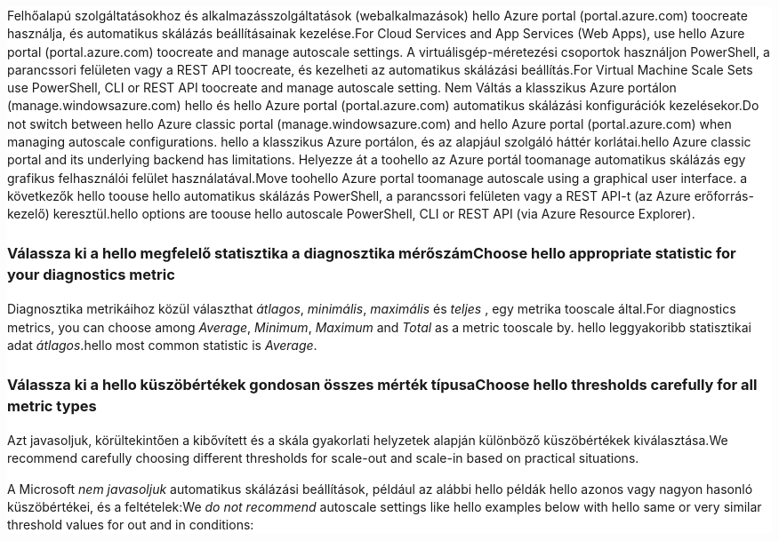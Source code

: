 <span data-ttu-id="0583e-135">Felhőalapú szolgáltatásokhoz és alkalmazásszolgáltatások (webalkalmazások) hello Azure portal (portal.azure.com) toocreate használja, és automatikus skálázás beállításainak kezelése.</span><span class="sxs-lookup"><span data-stu-id="0583e-135">For Cloud Services and App Services (Web Apps), use hello Azure portal (portal.azure.com) toocreate and manage autoscale settings.</span></span> <span data-ttu-id="0583e-136">A virtuálisgép-méretezési csoportok használjon PowerShell, a parancssori felületen vagy a REST API toocreate, és kezelheti az automatikus skálázási beállítás.</span><span class="sxs-lookup"><span data-stu-id="0583e-136">For Virtual Machine Scale Sets use PowerShell, CLI or REST API toocreate and manage autoscale setting.</span></span> <span data-ttu-id="0583e-137">Nem Váltás a klasszikus Azure portálon (manage.windowsazure.com) hello és hello Azure portal (portal.azure.com) automatikus skálázási konfigurációk kezelésekor.</span><span class="sxs-lookup"><span data-stu-id="0583e-137">Do not switch between hello Azure classic portal (manage.windowsazure.com) and hello Azure portal (portal.azure.com) when managing autoscale configurations.</span></span> <span data-ttu-id="0583e-138">hello a klasszikus Azure portálon, és az alapjául szolgáló háttér korlátai.</span><span class="sxs-lookup"><span data-stu-id="0583e-138">hello Azure classic portal and its underlying backend has limitations.</span></span> <span data-ttu-id="0583e-139">Helyezze át a toohello az Azure portál toomanage automatikus skálázás egy grafikus felhasználói felület használatával.</span><span class="sxs-lookup"><span data-stu-id="0583e-139">Move toohello Azure portal toomanage autoscale using a graphical user interface.</span></span> <span data-ttu-id="0583e-140">a következők hello toouse hello automatikus skálázás PowerShell, a parancssori felületen vagy a REST API-t (az Azure erőforrás-kezelő) keresztül.</span><span class="sxs-lookup"><span data-stu-id="0583e-140">hello options are toouse hello autoscale PowerShell, CLI or REST API (via Azure Resource Explorer).</span></span>

### <a name="choose-hello-appropriate-statistic-for-your-diagnostics-metric"></a><span data-ttu-id="0583e-141">Válassza ki a hello megfelelő statisztika a diagnosztika mérőszám</span><span class="sxs-lookup"><span data-stu-id="0583e-141">Choose hello appropriate statistic for your diagnostics metric</span></span>
<span data-ttu-id="0583e-142">Diagnosztika metrikáihoz közül választhat *átlagos*, *minimális*, *maximális* és *teljes* , egy metrika tooscale által.</span><span class="sxs-lookup"><span data-stu-id="0583e-142">For diagnostics metrics, you can choose among *Average*, *Minimum*, *Maximum* and *Total* as a metric tooscale by.</span></span> <span data-ttu-id="0583e-143">hello leggyakoribb statisztikai adat *átlagos*.</span><span class="sxs-lookup"><span data-stu-id="0583e-143">hello most common statistic is *Average*.</span></span>

### <a name="choose-hello-thresholds-carefully-for-all-metric-types"></a><span data-ttu-id="0583e-144">Válassza ki a hello küszöbértékek gondosan összes mérték típusa</span><span class="sxs-lookup"><span data-stu-id="0583e-144">Choose hello thresholds carefully for all metric types</span></span>
<span data-ttu-id="0583e-145">Azt javasoljuk, körültekintően a kibővített és a skála gyakorlati helyzetek alapján különböző küszöbértékek kiválasztása.</span><span class="sxs-lookup"><span data-stu-id="0583e-145">We recommend carefully choosing different thresholds for scale-out and scale-in based on practical situations.</span></span>

<span data-ttu-id="0583e-146">A Microsoft *nem javasoljuk* automatikus skálázási beállítások, például az alábbi hello példák hello azonos vagy nagyon hasonló küszöbértékei, és a feltételek:</span><span class="sxs-lookup"><span data-stu-id="0583e-146">We *do not recommend* autoscale settings like hello examples below with hello same or very similar threshold values for out and in conditions:</span></span>
